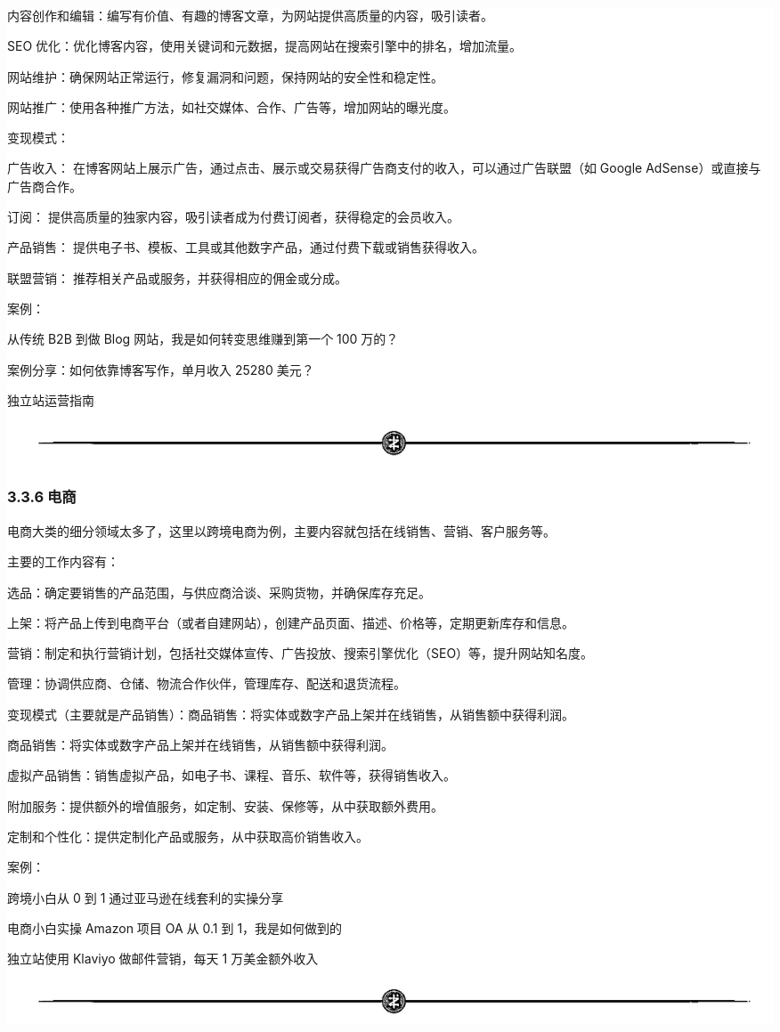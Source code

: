 内容创作和编辑：编写有价值、有趣的博客文章，为网站提供高质量的内容，吸引读者。

SEO 优化：优化博客内容，使用关键词和元数据，提高网站在搜索引擎中的排名，增加流量。

网站维护：确保网站正常运行，修复漏洞和问题，保持网站的安全性和稳定性。

网站推广：使用各种推广方法，如社交媒体、合作、广告等，增加网站的曝光度。

变现模式：

广告收入： 在博客网站上展示广告，通过点击、展示或交易获得广告商支付的收入，可以通过广告联盟（如 Google AdSense）或直接与广告商合作。

订阅： 提供高质量的独家内容，吸引读者成为付费订阅者，获得稳定的会员收入。

产品销售： 提供电子书、模板、工具或其他数字产品，通过付费下载或销售获得收入。

联盟营销： 推荐相关产品或服务，并获得相应的佣金或分成。

案例：

从传统 B2B 到做 Blog 网站，我是如何转变思维赚到第一个 100 万的？

案例分享：如何依靠博客写作，单月收入 25280 美元？

独立站运营指南

![](img/9d88aed107a92f8dc4d35417058e261b.png)

### 3.3.6 电商

电商大类的细分领域太多了，这里以跨境电商为例，主要内容就包括在线销售、营销、客户服务等。

主要的工作内容有：

选品：确定要销售的产品范围，与供应商洽谈、采购货物，并确保库存充足。

上架：将产品上传到电商平台（或者自建网站），创建产品页面、描述、价格等，定期更新库存和信息。

营销：制定和执行营销计划，包括社交媒体宣传、广告投放、搜索引擎优化（SEO）等，提升网站知名度。

管理：协调供应商、仓储、物流合作伙伴，管理库存、配送和退货流程。

变现模式（主要就是产品销售）：商品销售：将实体或数字产品上架并在线销售，从销售额中获得利润。

商品销售：将实体或数字产品上架并在线销售，从销售额中获得利润。

虚拟产品销售：销售虚拟产品，如电子书、课程、音乐、软件等，获得销售收入。

附加服务：提供额外的增值服务，如定制、安装、保修等，从中获取额外费用。

定制和个性化：提供定制化产品或服务，从中获取高价销售收入。

案例：

跨境小白从 0 到 1 通过亚马逊在线套利的实操分享

电商小白实操 Amazon 项目 OA 从 0.1 到 1，我是如何做到的

独立站使用 Klaviyo 做邮件营销，每天 1 万美金额外收入

![](img/a31e6a6dcfe1277c8dbaa2a9013aebf0.png)
